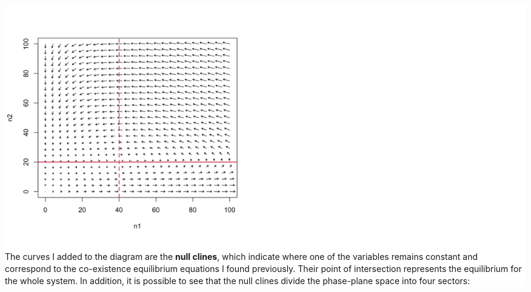 <img width=411 height=386.25 src="https://github.com/naraujodc/Araujo_Data_Science_Portfolio/blob/main/Lotka_Volterra_Predator_Prey_Project/images/phase%20arrows.png">
<p />

The curves I added to the diagram are the **null clines**, which indicate where one of the variables remains constant and correspond to the co-existence equilibrium equations I found previously. Their point of intersection represents the equilibrium for the whole system. In addition, it is possible to see that the null clines divide the phase-plane space into four sectors:

<p align="center">